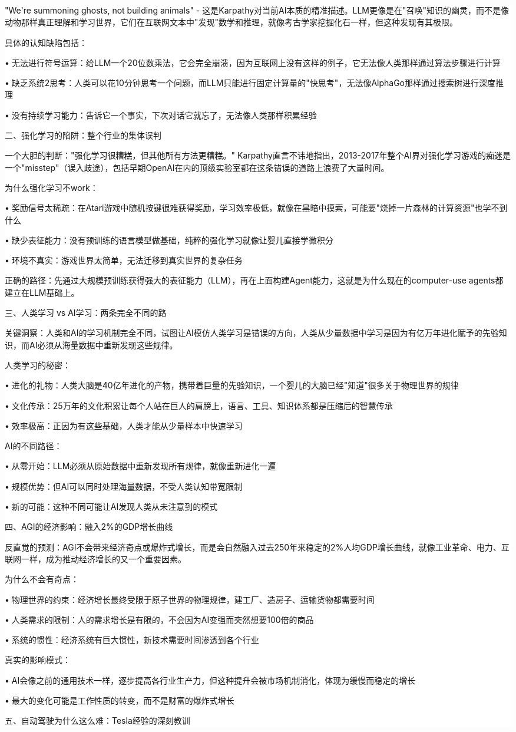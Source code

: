 "We're summoning ghosts, not building animals" - 这是Karpathy对当前AI本质的精准描述。LLM更像是在"召唤"知识的幽灵，而不是像动物那样真正理解和学习世界，它们在互联网文本中"发现"数学和推理，就像考古学家挖掘化石一样，但这种发现有其极限。

具体的认知缺陷包括：

• 无法进行符号运算：给LLM一个20位数乘法，它会完全崩溃，因为互联网上没有这样的例子，它无法像人类那样通过算法步骤进行计算

• 缺乏系统2思考：人类可以花10分钟思考一个问题，而LLM只能进行固定计算量的"快思考"，无法像AlphaGo那样通过搜索树进行深度推理

• 没有持续学习能力：告诉它一个事实，下次对话它就忘了，无法像人类那样积累经验

二、强化学习的陷阱：整个行业的集体误判

一个大胆的判断："强化学习很糟糕，但其他所有方法更糟糕。" Karpathy直言不讳地指出，2013-2017年整个AI界对强化学习游戏的痴迷是一个"misstep"（误入歧途），包括早期OpenAI在内的顶级实验室都在这条错误的道路上浪费了大量时间。

为什么强化学习不work：

• 奖励信号太稀疏：在Atari游戏中随机按键很难获得奖励，学习效率极低，就像在黑暗中摸索，可能要"烧掉一片森林的计算资源"也学不到什么

• 缺少表征能力：没有预训练的语言模型做基础，纯粹的强化学习就像让婴儿直接学微积分

• 环境不真实：游戏世界太简单，无法迁移到真实世界的复杂任务

正确的路径：先通过大规模预训练获得强大的表征能力（LLM），再在上面构建Agent能力，这就是为什么现在的computer-use agents都建立在LLM基础上。

三、人类学习 vs AI学习：两条完全不同的路

关键洞察：人类和AI的学习机制完全不同，试图让AI模仿人类学习是错误的方向，人类从少量数据中学习是因为有亿万年进化赋予的先验知识，而AI必须从海量数据中重新发现这些规律。

人类学习的秘密：

• 进化的礼物：人类大脑是40亿年进化的产物，携带着巨量的先验知识，一个婴儿的大脑已经"知道"很多关于物理世界的规律

• 文化传承：25万年的文化积累让每个人站在巨人的肩膀上，语言、工具、知识体系都是压缩后的智慧传承

• 效率极高：正因为有这些基础，人类才能从少量样本中快速学习

AI的不同路径：

• 从零开始：LLM必须从原始数据中重新发现所有规律，就像重新进化一遍

• 规模优势：但AI可以同时处理海量数据，不受人类认知带宽限制

• 新的可能：这种不同可能让AI发现人类从未注意到的模式

四、AGI的经济影响：融入2%的GDP增长曲线

反直觉的预测：AGI不会带来经济奇点或爆炸式增长，而是会自然融入过去250年来稳定的2%人均GDP增长曲线，就像工业革命、电力、互联网一样，成为推动经济增长的又一个重要因素。

为什么不会有奇点：

• 物理世界的约束：经济增长最终受限于原子世界的物理规律，建工厂、造房子、运输货物都需要时间

• 人类需求的限制：人的需求增长是有限的，不会因为AI变强而突然想要100倍的商品

• 系统的惯性：经济系统有巨大惯性，新技术需要时间渗透到各个行业

真实的影响模式：

• AI会像之前的通用技术一样，逐步提高各行业生产力，但这种提升会被市场机制消化，体现为缓慢而稳定的增长

• 最大的变化可能是工作性质的转变，而不是财富的爆炸式增长

五、自动驾驶为什么这么难：Tesla经验的深刻教训

